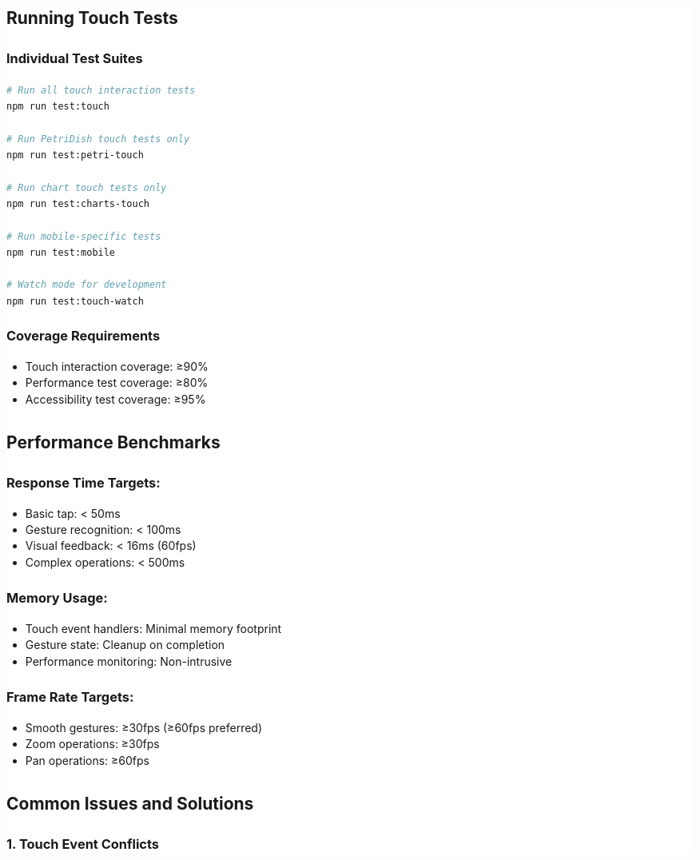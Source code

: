 ## Running Touch Tests

### Individual Test Suites

```bash
# Run all touch interaction tests
npm run test:touch

# Run PetriDish touch tests only
npm run test:petri-touch

# Run chart touch tests only
npm run test:charts-touch

# Run mobile-specific tests
npm run test:mobile

# Watch mode for development
npm run test:touch-watch
```

### Coverage Requirements

- Touch interaction coverage: ≥90%
- Performance test coverage: ≥80%
- Accessibility test coverage: ≥95%

## Performance Benchmarks

### Response Time Targets:

- Basic tap: < 50ms
- Gesture recognition: < 100ms
- Visual feedback: < 16ms (60fps)
- Complex operations: < 500ms

### Memory Usage:

- Touch event handlers: Minimal memory footprint
- Gesture state: Cleanup on completion
- Performance monitoring: Non-intrusive

### Frame Rate Targets:

- Smooth gestures: ≥30fps (≥60fps preferred)
- Zoom operations: ≥30fps
- Pan operations: ≥60fps

## Common Issues and Solutions

### 1. Touch Event Conflicts
